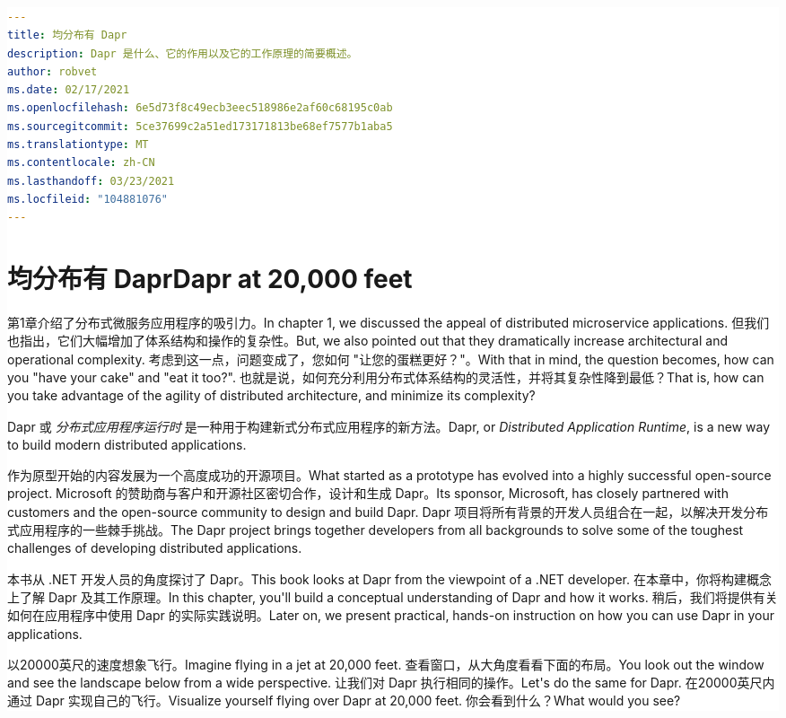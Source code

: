 ```yaml
---
title: 均分布有 Dapr
description: Dapr 是什么、它的作用以及它的工作原理的简要概述。
author: robvet
ms.date: 02/17/2021
ms.openlocfilehash: 6e5d73f8c49ecb3eec518986e2af60c68195c0ab
ms.sourcegitcommit: 5ce37699c2a51ed173171813be68ef7577b1aba5
ms.translationtype: MT
ms.contentlocale: zh-CN
ms.lasthandoff: 03/23/2021
ms.locfileid: "104881076"
---
```

# <a name="dapr-at-20000-feet"></a><span data-ttu-id="4df8e-103">均分布有 Dapr</span><span class="sxs-lookup"><span data-stu-id="4df8e-103">Dapr at 20,000 feet</span></span>

<span data-ttu-id="4df8e-104">第1章介绍了分布式微服务应用程序的吸引力。</span><span class="sxs-lookup"><span data-stu-id="4df8e-104">In chapter 1, we discussed the appeal of distributed microservice applications.</span></span> <span data-ttu-id="4df8e-105">但我们也指出，它们大幅增加了体系结构和操作的复杂性。</span><span class="sxs-lookup"><span data-stu-id="4df8e-105">But, we also pointed out that they dramatically increase architectural and operational complexity.</span></span> <span data-ttu-id="4df8e-106">考虑到这一点，问题变成了，您如何 "让您的蛋糕更好？"。</span><span class="sxs-lookup"><span data-stu-id="4df8e-106">With that in mind, the question becomes, how can you "have your cake" and "eat it too?".</span></span> <span data-ttu-id="4df8e-107">也就是说，如何充分利用分布式体系结构的灵活性，并将其复杂性降到最低？</span><span class="sxs-lookup"><span data-stu-id="4df8e-107">That is, how can you take advantage of the agility of distributed architecture, and minimize its complexity?</span></span>

<span data-ttu-id="4df8e-108">Dapr 或 *分布式应用程序运行时* 是一种用于构建新式分布式应用程序的新方法。</span><span class="sxs-lookup"><span data-stu-id="4df8e-108">Dapr, or *Distributed Application Runtime*, is a new way to build modern distributed applications.</span></span>

<span data-ttu-id="4df8e-109">作为原型开始的内容发展为一个高度成功的开源项目。</span><span class="sxs-lookup"><span data-stu-id="4df8e-109">What started as a prototype has evolved into a highly successful open-source project.</span></span> <span data-ttu-id="4df8e-110">Microsoft 的赞助商与客户和开源社区密切合作，设计和生成 Dapr。</span><span class="sxs-lookup"><span data-stu-id="4df8e-110">Its sponsor, Microsoft, has closely partnered with customers and the open-source community to design and build Dapr.</span></span> <span data-ttu-id="4df8e-111">Dapr 项目将所有背景的开发人员组合在一起，以解决开发分布式应用程序的一些棘手挑战。</span><span class="sxs-lookup"><span data-stu-id="4df8e-111">The Dapr project brings together developers from all backgrounds to solve some of the toughest challenges of developing distributed applications.</span></span>

<span data-ttu-id="4df8e-112">本书从 .NET 开发人员的角度探讨了 Dapr。</span><span class="sxs-lookup"><span data-stu-id="4df8e-112">This book looks at Dapr from the viewpoint of a .NET developer.</span></span> <span data-ttu-id="4df8e-113">在本章中，你将构建概念上了解 Dapr 及其工作原理。</span><span class="sxs-lookup"><span data-stu-id="4df8e-113">In this chapter, you'll build a conceptual understanding of Dapr and how it works.</span></span> <span data-ttu-id="4df8e-114">稍后，我们将提供有关如何在应用程序中使用 Dapr 的实际实践说明。</span><span class="sxs-lookup"><span data-stu-id="4df8e-114">Later on, we present practical, hands-on instruction on how you can use Dapr in your applications.</span></span>

<span data-ttu-id="4df8e-115">以20000英尺的速度想象飞行。</span><span class="sxs-lookup"><span data-stu-id="4df8e-115">Imagine flying in a jet at 20,000 feet.</span></span> <span data-ttu-id="4df8e-116">查看窗口，从大角度看看下面的布局。</span><span class="sxs-lookup"><span data-stu-id="4df8e-116">You look out the window and see the landscape below from a wide perspective.</span></span> <span data-ttu-id="4df8e-117">让我们对 Dapr 执行相同的操作。</span><span class="sxs-lookup"><span data-stu-id="4df8e-117">Let's do the same for Dapr.</span></span> <span data-ttu-id="4df8e-118">在20000英尺内通过 Dapr 实现自己的飞行。</span><span class="sxs-lookup"><span data-stu-id="4df8e-118">Visualize yourself flying over Dapr at 20,000 feet.</span></span> <span data-ttu-id="4df8e-119">你会看到什么？</span><span class="sxs-lookup"><span data-stu-id="4df8e-119">What would you see?</span></span>

